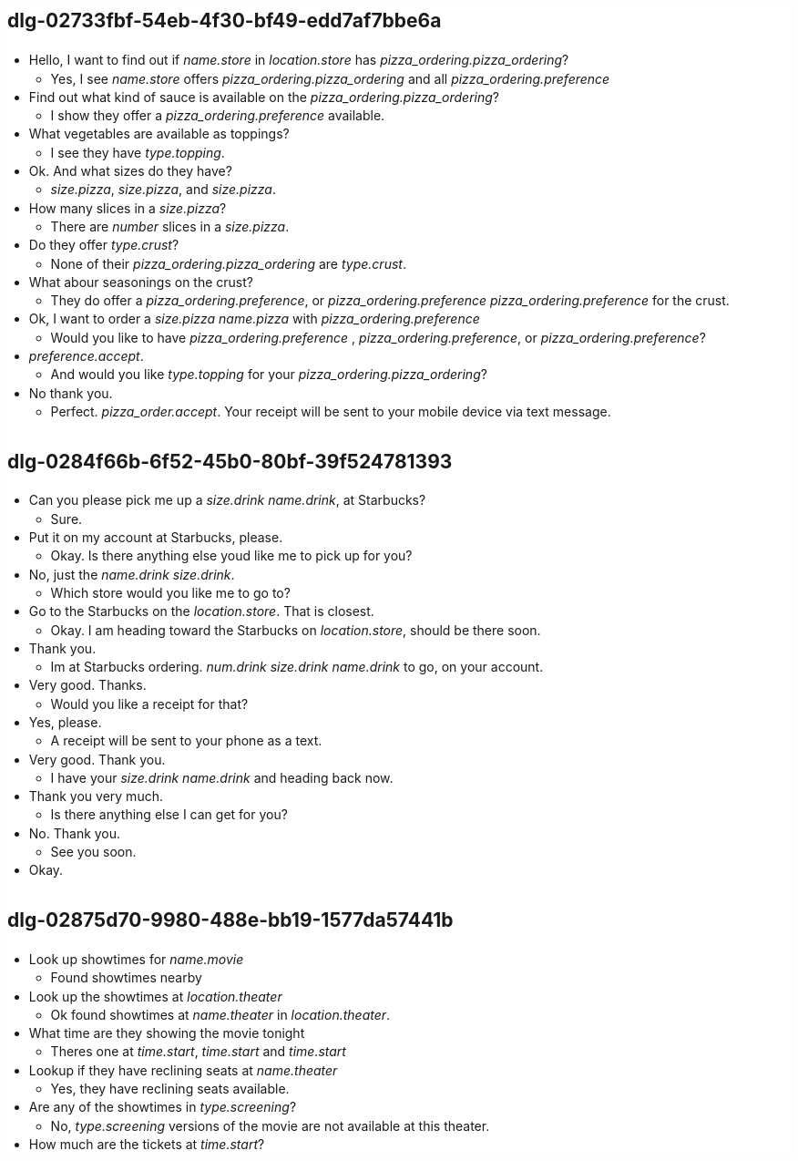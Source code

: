 ## dlg-02733fbf-54eb-4f30-bf49-edd7af7bbe6a
* Hello, I want to find out if _name.store_ in _location.store_ has _pizza_ordering.pizza_ordering_?
   - Yes, I see _name.store_ offers _pizza_ordering.pizza_ordering_ and all _pizza_ordering.preference_
* Find out what kind of sauce is available on the _pizza_ordering.pizza_ordering_?
   - I show they offer a _pizza_ordering.preference_ available.
* What vegetables are available as toppings?
   - I see they have _type.topping_.
* Ok. And what sizes do they have?
   - _size.pizza_, _size.pizza_, and _size.pizza_.
* How many slices in a _size.pizza_?
   - There are _number_ slices in a _size.pizza_.
* Do they offer _type.crust_?
   - None of their _pizza_ordering.pizza_ordering_ are _type.crust_.
* What abour seasonings on the crust?
   - They do offer a _pizza_ordering.preference_, or _pizza_ordering.preference_ _pizza_ordering.preference_ for the crust.
* Ok, I want to order a _size.pizza_ _name.pizza_ with _pizza_ordering.preference_
   - Would you like to have _pizza_ordering.preference_ , _pizza_ordering.preference_, or _pizza_ordering.preference_?
* _preference.accept_.
   - And would you like _type.topping_ for your _pizza_ordering.pizza_ordering_?
* No thank you.
   - Perfect. _pizza_order.accept_. Your receipt will be sent to your mobile device via text message.

## dlg-0284f66b-6f52-45b0-80bf-39f524781393
* Can you please pick me up a _size.drink_ _name.drink_, at Starbucks?
   - Sure.
* Put it on my account at Starbucks, please.
   - Okay. Is there anything else youd like me to pick up for you?
* No, just the _name.drink_ _size.drink_.
   - Which store would you like me to go to?
* Go to the Starbucks on the _location.store_. That is closest.
   - Okay. I am heading toward the Starbucks on _location.store_, should be there soon.
* Thank you.
   - Im at Starbucks ordering. _num.drink_ _size.drink_ _name.drink_ to go, on your account.
* Very good. Thanks.
   - Would you like a receipt for that?
* Yes, please.
   - A receipt will be sent to your phone as a text.
* Very good. Thank you.
   - I have your _size.drink_ _name.drink_ and heading back now.
* Thank you very much.
   - Is there anything else I can get for you?
* No. Thank you.
   - See you soon.
* Okay.

## dlg-02875d70-9980-488e-bb19-1577da57441b
* Look up showtimes for _name.movie_
   - Found showtimes nearby
* Look up the showtimes at _location.theater_
   - Ok found showtimes at _name.theater_ in _location.theater_.
* What time are they showing the movie tonight
   - Theres one at _time.start_, _time.start_ and _time.start_
* Lookup if they have reclining seats at _name.theater_
   - Yes, they have reclining seats available.
* Are any of the showtimes in _type.screening_?
   - No, _type.screening_ versions of the movie are not available at this theater.
* How much are the tickets at _time.start_?